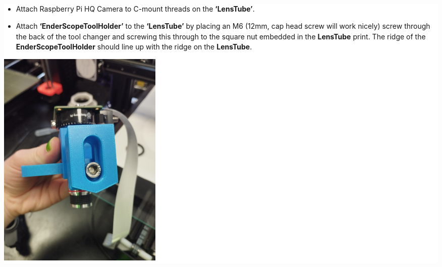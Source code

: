 - Attach Raspberry Pi HQ Camera to C-mount threads on the **‘LensTube’**.

- Attach **‘EnderScopeToolHolder’** to the **‘LensTube’** by placing an M6 (12mm, cap head screw will work nicely) screw through the back of the tool changer and screwing this through to the square nut embedded in the **LensTube** print. The ridge of the **EnderScopeToolHolder** should line up with the ridge on the **LensTube**.

<a href="#logo" name="logo"><img src="./Images/IMG_20230313_085806.jpg" width="300"></a>